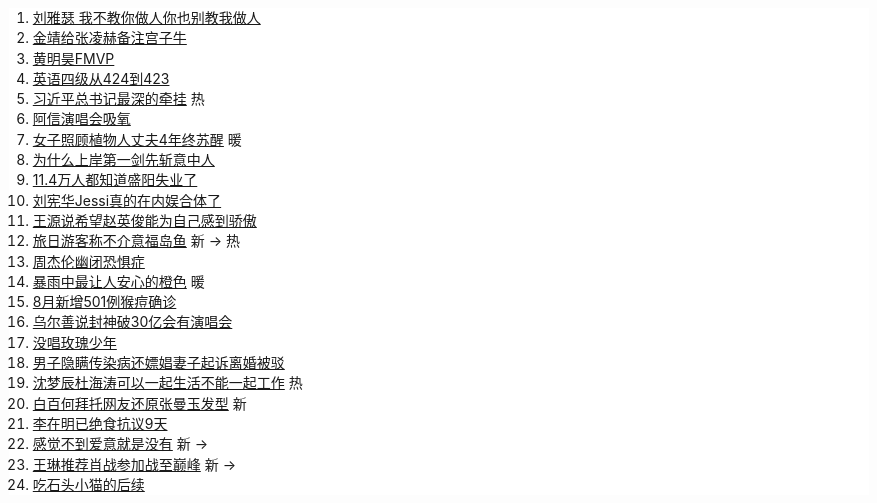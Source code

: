 1. [刘雅瑟 我不教你做人你也别教我做人](https://s.weibo.com//weibo?q=%E5%88%98%E9%9B%85%E7%91%9F%20%E6%88%91%E4%B8%8D%E6%95%99%E4%BD%A0%E5%81%9A%E4%BA%BA%E4%BD%A0%E4%B9%9F%E5%88%AB%E6%95%99%E6%88%91%E5%81%9A%E4%BA%BA&t=31&band_rank=45&Refer=top)
1. [金靖给张凌赫备注宫子牛](https://s.weibo.com//weibo?q=%23%E9%87%91%E9%9D%96%E7%BB%99%E5%BC%A0%E5%87%8C%E8%B5%AB%E5%A4%87%E6%B3%A8%E5%AE%AB%E5%AD%90%E7%89%9B%23&t=31&band_rank=47&Refer=top)
1. [黄明昊FMVP](https://s.weibo.com//weibo?q=%23%E9%BB%84%E6%98%8E%E6%98%8AFMVP%23&t=31&band_rank=48&Refer=top)
1. [英语四级从424到423](https://s.weibo.com//weibo?q=%E8%8B%B1%E8%AF%AD%E5%9B%9B%E7%BA%A7%E4%BB%8E424%E5%88%B0423&t=31&band_rank=50&Refer=top)
1. [习近平总书记最深的牵挂](https://s.weibo.com//weibo?q=%23%E4%B9%A0%E8%BF%91%E5%B9%B3%E6%80%BB%E4%B9%A6%E8%AE%B0%E6%9C%80%E6%B7%B1%E7%9A%84%E7%89%B5%E6%8C%82%23&Refer=new_time)
   热
1. [阿信演唱会吸氧](https://s.weibo.com//weibo?q=%23%E9%98%BF%E4%BF%A1%E6%BC%94%E5%94%B1%E4%BC%9A%E5%90%B8%E6%B0%A7%23&t=31&band_rank=1&Refer=top)
1. [女子照顾植物人丈夫4年终苏醒](https://s.weibo.com//weibo?q=%23%E5%A5%B3%E5%AD%90%E7%85%A7%E9%A1%BE%E6%A4%8D%E7%89%A9%E4%BA%BA%E4%B8%88%E5%A4%AB4%E5%B9%B4%E7%BB%88%E8%8B%8F%E9%86%92%23&t=31&band_rank=2&Refer=top)
   暖
1. [为什么上岸第一剑先斩意中人](https://s.weibo.com//weibo?q=%23%E4%B8%BA%E4%BB%80%E4%B9%88%E4%B8%8A%E5%B2%B8%E7%AC%AC%E4%B8%80%E5%89%91%E5%85%88%E6%96%A9%E6%84%8F%E4%B8%AD%E4%BA%BA%23&t=31&band_rank=6&Refer=top)
1. [11.4万人都知道盛阳失业了](https://s.weibo.com//weibo?q=%2311.4%E4%B8%87%E4%BA%BA%E9%83%BD%E7%9F%A5%E9%81%93%E7%9B%9B%E9%98%B3%E5%A4%B1%E4%B8%9A%E4%BA%86%23&t=31&band_rank=7&Refer=top)
1. [刘宪华Jessi真的在内娱合体了](https://s.weibo.com//weibo?q=%23%E5%88%98%E5%AE%AA%E5%8D%8EJessi%E7%9C%9F%E7%9A%84%E5%9C%A8%E5%86%85%E5%A8%B1%E5%90%88%E4%BD%93%E4%BA%86%23&t=31&band_rank=9&Refer=top)
1. [王源说希望赵英俊能为自己感到骄傲](https://s.weibo.com//weibo?q=%23%E7%8E%8B%E6%BA%90%E8%AF%B4%E5%B8%8C%E6%9C%9B%E8%B5%B5%E8%8B%B1%E4%BF%8A%E8%83%BD%E4%B8%BA%E8%87%AA%E5%B7%B1%E6%84%9F%E5%88%B0%E9%AA%84%E5%82%B2%23&t=31&band_rank=10&Refer=top)
1. [旅日游客称不介意福岛鱼](https://s.weibo.com//weibo?q=%23%E6%97%85%E6%97%A5%E6%B8%B8%E5%AE%A2%E7%A7%B0%E4%B8%8D%E4%BB%8B%E6%84%8F%E7%A6%8F%E5%B2%9B%E9%B1%BC%23&t=31&band_rank=11&Refer=top)
   新 -> 热
1. [周杰伦幽闭恐惧症](https://s.weibo.com//weibo?q=%E5%91%A8%E6%9D%B0%E4%BC%A6%E5%B9%BD%E9%97%AD%E6%81%90%E6%83%A7%E7%97%87&t=31&band_rank=12&Refer=top)
1. [暴雨中最让人安心的橙色](https://s.weibo.com//weibo?q=%23%E6%9A%B4%E9%9B%A8%E4%B8%AD%E6%9C%80%E8%AE%A9%E4%BA%BA%E5%AE%89%E5%BF%83%E7%9A%84%E6%A9%99%E8%89%B2%23&t=31&band_rank=14&Refer=top)
   暖
1. [8月新增501例猴痘确诊](https://s.weibo.com//weibo?q=%238%E6%9C%88%E6%96%B0%E5%A2%9E501%E4%BE%8B%E7%8C%B4%E7%97%98%E7%A1%AE%E8%AF%8A%23&t=31&band_rank=15&Refer=top)
1. [乌尔善说封神破30亿会有演唱会](https://s.weibo.com//weibo?q=%23%E4%B9%8C%E5%B0%94%E5%96%84%E8%AF%B4%E5%B0%81%E7%A5%9E%E7%A0%B430%E4%BA%BF%E4%BC%9A%E6%9C%89%E6%BC%94%E5%94%B1%E4%BC%9A%23&t=31&band_rank=18&Refer=top)
1. [没唱玫瑰少年](https://s.weibo.com//weibo?q=%E6%B2%A1%E5%94%B1%E7%8E%AB%E7%91%B0%E5%B0%91%E5%B9%B4&t=31&band_rank=19&Refer=top)
1. [男子隐瞒传染病还嫖娼妻子起诉离婚被驳](https://s.weibo.com//weibo?q=%23%E7%94%B7%E5%AD%90%E9%9A%90%E7%9E%92%E4%BC%A0%E6%9F%93%E7%97%85%E8%BF%98%E5%AB%96%E5%A8%BC%E5%A6%BB%E5%AD%90%E8%B5%B7%E8%AF%89%E7%A6%BB%E5%A9%9A%E8%A2%AB%E9%A9%B3%23&t=31&band_rank=21&Refer=top)
1. [沈梦辰杜海涛可以一起生活不能一起工作](https://s.weibo.com//weibo?q=%23%E6%B2%88%E6%A2%A6%E8%BE%B0%E6%9D%9C%E6%B5%B7%E6%B6%9B%E5%8F%AF%E4%BB%A5%E4%B8%80%E8%B5%B7%E7%94%9F%E6%B4%BB%E4%B8%8D%E8%83%BD%E4%B8%80%E8%B5%B7%E5%B7%A5%E4%BD%9C%23&t=31&band_rank=22&Refer=top)
   热
1. [白百何拜托网友还原张曼玉发型](https://s.weibo.com//weibo?q=%23%E7%99%BD%E7%99%BE%E4%BD%95%E6%8B%9C%E6%89%98%E7%BD%91%E5%8F%8B%E8%BF%98%E5%8E%9F%E5%BC%A0%E6%9B%BC%E7%8E%89%E5%8F%91%E5%9E%8B%23&t=31&band_rank=26&Refer=top)
   新
1. [李在明已绝食抗议9天](https://s.weibo.com//weibo?q=%23%E6%9D%8E%E5%9C%A8%E6%98%8E%E5%B7%B2%E7%BB%9D%E9%A3%9F%E6%8A%97%E8%AE%AE9%E5%A4%A9%23&t=31&band_rank=27&Refer=top)
1. [感觉不到爱意就是没有](https://s.weibo.com//weibo?q=%E6%84%9F%E8%A7%89%E4%B8%8D%E5%88%B0%E7%88%B1%E6%84%8F%E5%B0%B1%E6%98%AF%E6%B2%A1%E6%9C%89&t=31&band_rank=28&Refer=top)
   新 ->
1. [王琳推荐肖战参加战至巅峰](https://s.weibo.com//weibo?q=%23%E7%8E%8B%E7%90%B3%E6%8E%A8%E8%8D%90%E8%82%96%E6%88%98%E5%8F%82%E5%8A%A0%E6%88%98%E8%87%B3%E5%B7%85%E5%B3%B0%23&t=31&band_rank=30&Refer=top)
   新 ->
1. [吃石头小猫的后续](https://s.weibo.com//weibo?q=%23%E5%90%83%E7%9F%B3%E5%A4%B4%E5%B0%8F%E7%8C%AB%E7%9A%84%E5%90%8E%E7%BB%AD%23&t=31&band_rank=31&Refer=top)